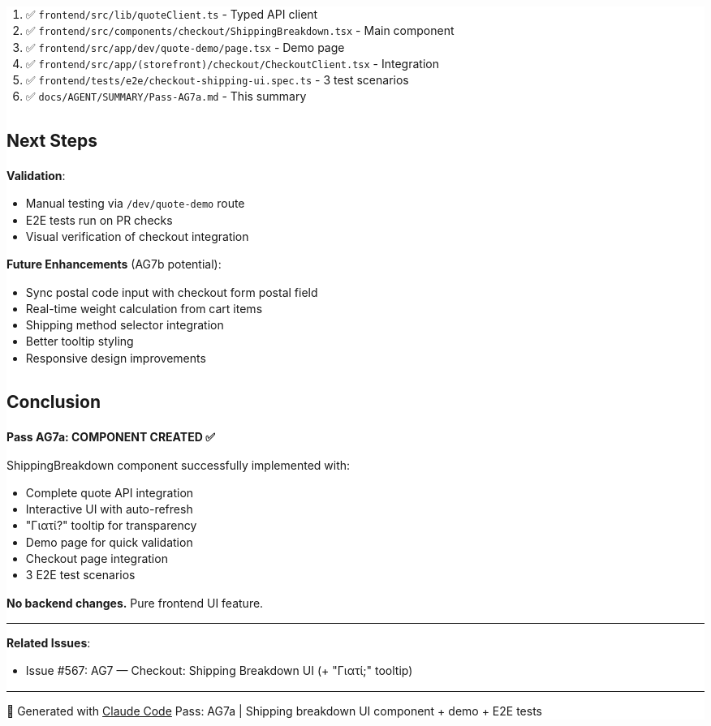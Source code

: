 1. ✅ `frontend/src/lib/quoteClient.ts` - Typed API client
2. ✅ `frontend/src/components/checkout/ShippingBreakdown.tsx` - Main component
3. ✅ `frontend/src/app/dev/quote-demo/page.tsx` - Demo page
4. ✅ `frontend/src/app/(storefront)/checkout/CheckoutClient.tsx` - Integration
5. ✅ `frontend/tests/e2e/checkout-shipping-ui.spec.ts` - 3 test scenarios
6. ✅ `docs/AGENT/SUMMARY/Pass-AG7a.md` - This summary

## Next Steps

**Validation**:
- Manual testing via `/dev/quote-demo` route
- E2E tests run on PR checks
- Visual verification of checkout integration

**Future Enhancements** (AG7b potential):
- Sync postal code input with checkout form postal field
- Real-time weight calculation from cart items
- Shipping method selector integration
- Better tooltip styling
- Responsive design improvements

## Conclusion

**Pass AG7a: COMPONENT CREATED ✅**

ShippingBreakdown component successfully implemented with:
- Complete quote API integration
- Interactive UI with auto-refresh
- "Γιατί?" tooltip for transparency
- Demo page for quick validation
- Checkout page integration
- 3 E2E test scenarios

**No backend changes.** Pure frontend UI feature.

---
**Related Issues**:
- Issue #567: AG7 — Checkout: Shipping Breakdown UI (+ "Γιατί;" tooltip)

---
🤖 Generated with [Claude Code](https://claude.com/claude-code)
Pass: AG7a | Shipping breakdown UI component + demo + E2E tests
